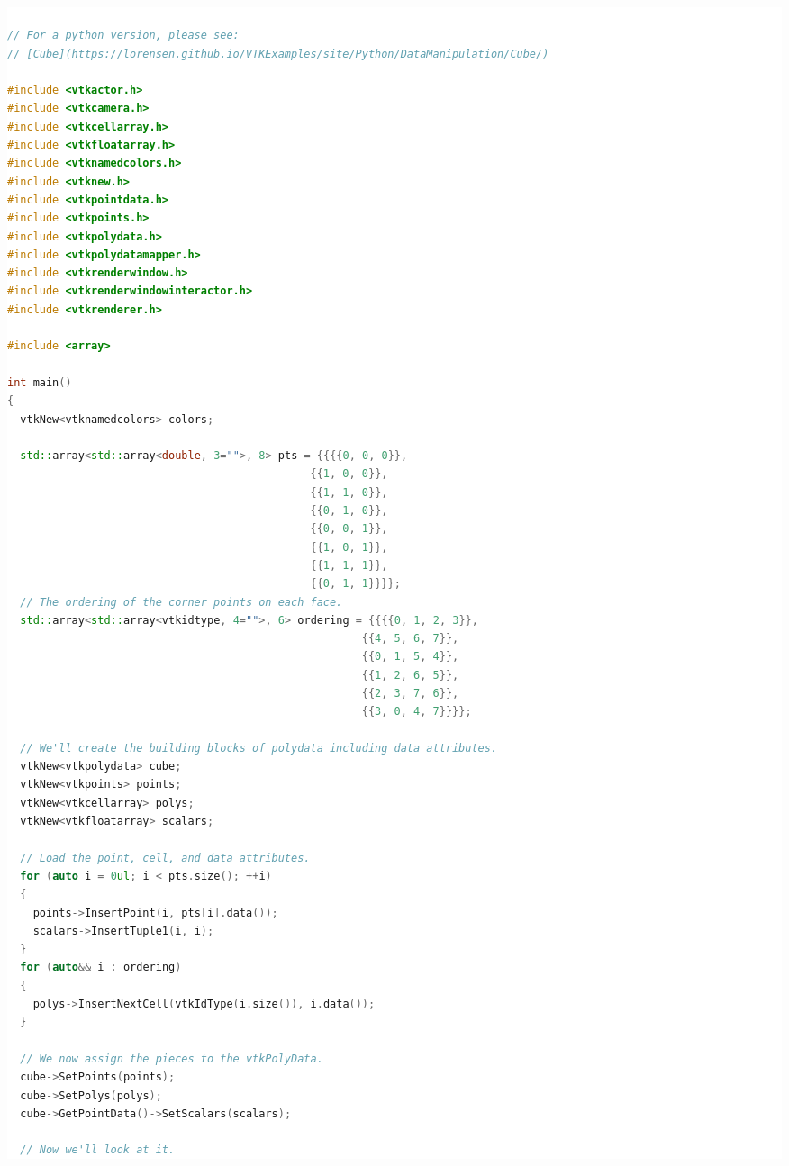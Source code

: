    ```c++
   
   // For a python version, please see:
   // [Cube](https://lorensen.github.io/VTKExamples/site/Python/DataManipulation/Cube/)
   
   #include <vtkactor.h>
   #include <vtkcamera.h>
   #include <vtkcellarray.h>
   #include <vtkfloatarray.h>
   #include <vtknamedcolors.h>
   #include <vtknew.h>
   #include <vtkpointdata.h>
   #include <vtkpoints.h>
   #include <vtkpolydata.h>
   #include <vtkpolydatamapper.h>
   #include <vtkrenderwindow.h>
   #include <vtkrenderwindowinteractor.h>
   #include <vtkrenderer.h>
   
   #include <array>
   
   int main()
   {
     vtkNew<vtknamedcolors> colors;
   
     std::array<std::array<double, 3="">, 8> pts = {{{{0, 0, 0}},
                                                  {{1, 0, 0}},
                                                  {{1, 1, 0}},
                                                  {{0, 1, 0}},
                                                  {{0, 0, 1}},
                                                  {{1, 0, 1}},
                                                  {{1, 1, 1}},
                                                  {{0, 1, 1}}}};
     // The ordering of the corner points on each face.
     std::array<std::array<vtkidtype, 4="">, 6> ordering = {{{{0, 1, 2, 3}},
                                                          {{4, 5, 6, 7}},
                                                          {{0, 1, 5, 4}},
                                                          {{1, 2, 6, 5}},
                                                          {{2, 3, 7, 6}},
                                                          {{3, 0, 4, 7}}}};
   
     // We'll create the building blocks of polydata including data attributes.
     vtkNew<vtkpolydata> cube;
     vtkNew<vtkpoints> points;
     vtkNew<vtkcellarray> polys;
     vtkNew<vtkfloatarray> scalars;
   
     // Load the point, cell, and data attributes.
     for (auto i = 0ul; i < pts.size(); ++i)
     {
       points->InsertPoint(i, pts[i].data());
       scalars->InsertTuple1(i, i);
     }
     for (auto&& i : ordering)
     {
       polys->InsertNextCell(vtkIdType(i.size()), i.data());
     }
   
     // We now assign the pieces to the vtkPolyData.
     cube->SetPoints(points);
     cube->SetPolys(polys);
     cube->GetPointData()->SetScalars(scalars);
   
     // Now we'll look at it.
   ```